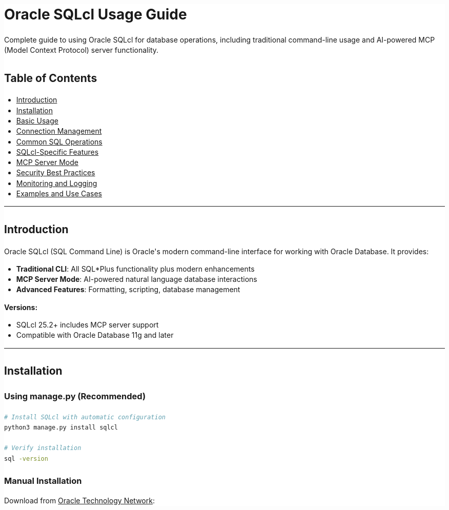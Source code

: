 # Oracle SQLcl Usage Guide

Complete guide to using Oracle SQLcl for database operations, including traditional command-line usage and AI-powered MCP (Model Context Protocol) server functionality.

## Table of Contents

- [Introduction](#introduction)
- [Installation](#installation)
- [Basic Usage](#basic-usage)
- [Connection Management](#connection-management)
- [Common SQL Operations](#common-sql-operations)
- [SQLcl-Specific Features](#sqlcl-specific-features)
- [MCP Server Mode](#mcp-server-mode)
- [Security Best Practices](#security-best-practices)
- [Monitoring and Logging](#monitoring-and-logging)
- [Examples and Use Cases](#examples-and-use-cases)

---

## Introduction

Oracle SQLcl (SQL Command Line) is Oracle's modern command-line interface for working with Oracle Database. It provides:

- **Traditional CLI**: All SQL\*Plus functionality plus modern enhancements
- **MCP Server Mode**: AI-powered natural language database interactions
- **Advanced Features**: Formatting, scripting, database management

**Versions:**

- SQLcl 25.2+ includes MCP server support
- Compatible with Oracle Database 11g and later

---

## Installation

### Using manage.py (Recommended)

```bash
# Install SQLcl with automatic configuration
python3 manage.py install sqlcl

# Verify installation
sql -version
```

### Manual Installation

Download from [Oracle Technology Network](https://www.oracle.com/database/sqldeveloper/technologies/sqlcl/):
